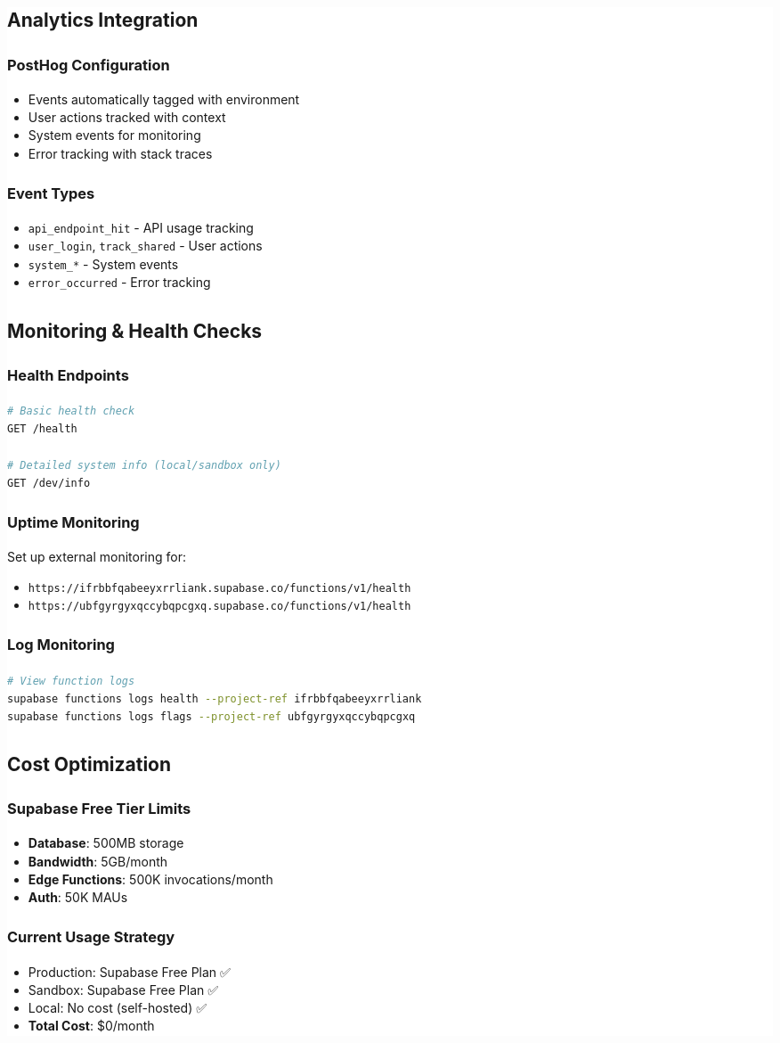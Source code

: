 ## Analytics Integration

### PostHog Configuration
- Events automatically tagged with environment
- User actions tracked with context
- System events for monitoring
- Error tracking with stack traces

### Event Types
- `api_endpoint_hit` - API usage tracking
- `user_login`, `track_shared` - User actions  
- `system_*` - System events
- `error_occurred` - Error tracking

## Monitoring & Health Checks

### Health Endpoints
```bash
# Basic health check
GET /health

# Detailed system info (local/sandbox only)
GET /dev/info
```

### Uptime Monitoring
Set up external monitoring for:
- `https://ifrbbfqabeeyxrrliank.supabase.co/functions/v1/health`
- `https://ubfgyrgyxqccybqpcgxq.supabase.co/functions/v1/health`

### Log Monitoring
```bash
# View function logs
supabase functions logs health --project-ref ifrbbfqabeeyxrrliank
supabase functions logs flags --project-ref ubfgyrgyxqccybqpcgxq
```

## Cost Optimization

### Supabase Free Tier Limits
- **Database**: 500MB storage
- **Bandwidth**: 5GB/month  
- **Edge Functions**: 500K invocations/month
- **Auth**: 50K MAUs

### Current Usage Strategy
- Production: Supabase Free Plan ✅
- Sandbox: Supabase Free Plan ✅  
- Local: No cost (self-hosted) ✅
- **Total Cost**: $0/month
